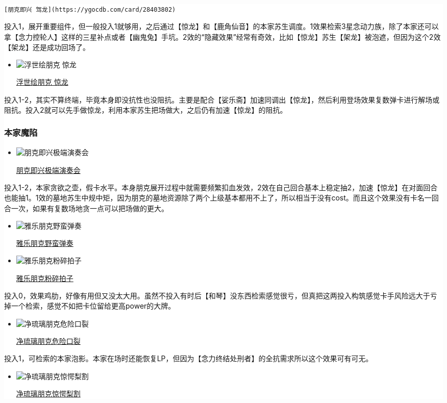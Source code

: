     [朋克即兴 驾龙](https://ygocdb.com/card/28403802)

</div>

投入1，展开重要组件，但一般投入1就够用，之后通过【惊龙】和【鹿角仙音】的本家苏生调度。1效果检索3星念动力族，除了本家还可以拿【念力控轮人】这样的三星补点或者【幽鬼兔】手坑。2效的“隐藏效果”经常有奇效，比如【惊龙】苏生【架龙】被泡遮，但因为这个2效【架龙】还是成功回场了。

<div class="grid cards" markdown>

- ![浮世绘朋克 惊龙](https://cdn.233.momobako.com/ygopro/pics/44708154.jpg)

    [浮世绘朋克 惊龙](https://ygocdb.com/card/44708154)

</div>

投入1-2，其实不算终端，毕竟本身即没抗性也没阻抗。主要是配合【娑乐斋】加速同调出【惊龙】，然后利用登场效果复数弹卡进行解场或阻抗。投入2就可以先手做惊龙，利用本家苏生把场做大，之后仍有加速【惊龙】的阻抗。

### 本家魔陷

<div class="grid cards" markdown>

- ![朋克即兴极端演奏会](https://cdn.233.momobako.com/ygopro/pics/49370016.jpg)

    [朋克即兴极端演奏会](https://ygocdb.com/card/49370016)

</div>

投入1-2，本家贪欲之壶，假卡水平。本身朋克展开过程中就需要频繁扣血发效，2效在自己回合基本上稳定抽2，加速【惊龙】在对面回合也能抽1。1效的墓地苏生中规中矩，因为朋克的墓地资源除了两个上级基本都用不上了，所以相当于没有cost。而且这个效果没有卡名一回合一次，如果有复数场地贪一点可以把场做的更大。

<div class="grid cards" markdown>

- ![雅乐朋克野蛮弹奏](https://cdn.233.momobako.com/ygopro/pics/81192859.jpg)

    [雅乐朋克野蛮弹奏](https://ygocdb.com/card/81192859)

</div>

<div class="grid cards" markdown>

- ![雅乐朋克粉碎拍子](https://cdn.233.momobako.com/ygopro/pics/17691568.jpg)

    [雅乐朋克粉碎拍子](https://ygocdb.com/card/17691568)

</div>

投入0，效果鸡肋，好像有用但又没太大用。虽然不投入有时后【和琴】没东西检索感觉很亏，但真把这两投入构筑感觉卡手风险远大于亏掉一个检索，感觉不如把卡位留给更高power的大牌。

<div class="grid cards" markdown>

- ![净琉璃朋克危险口裂](https://cdn.233.momobako.com/ygopro/pics/43685562.jpg)

    [净琉璃朋克危险口裂](https://ygocdb.com/card/43685562)

</div>

投入1，可检索的本家泡影。本家在场时还能恢复LP，但因为【念力终结处刑者】的全抗需求所以这个效果可有可无。

<div class="grid cards" markdown>

- ![净琉璃朋克惊愕梨割](https://cdn.233.momobako.com/ygopro/pics/70070211.jpg)

    [净琉璃朋克惊愕梨割](https://ygocdb.com/card/70070211)
